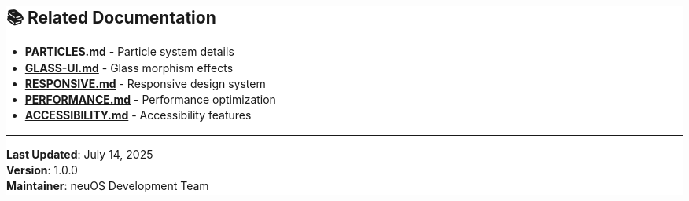 ## 📚 Related Documentation

- **[PARTICLES.md](./PARTICLES.md)** - Particle system details
- **[GLASS-UI.md](./GLASS-UI.md)** - Glass morphism effects
- **[RESPONSIVE.md](./RESPONSIVE.md)** - Responsive design system
- **[PERFORMANCE.md](./PERFORMANCE.md)** - Performance optimization
- **[ACCESSIBILITY.md](./ACCESSIBILITY.md)** - Accessibility features

---

**Last Updated**: July 14, 2025  
**Version**: 1.0.0  
**Maintainer**: neuOS Development Team 